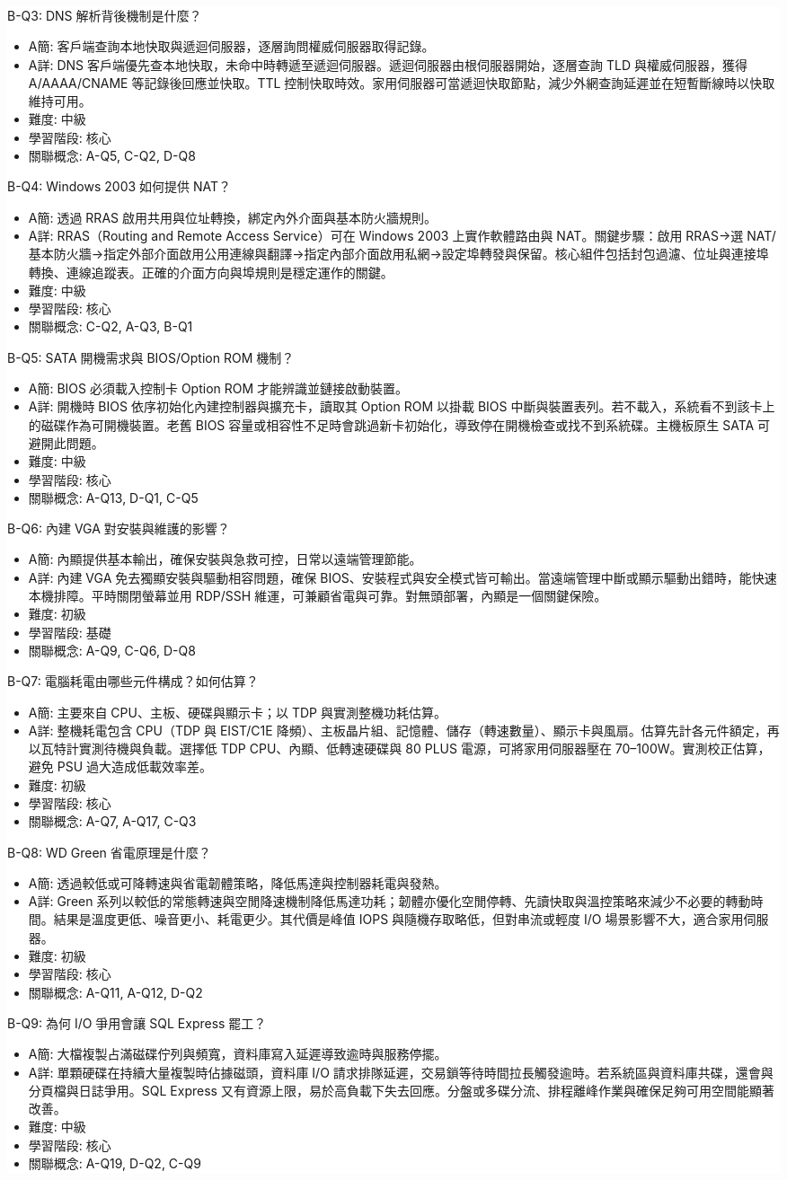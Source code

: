 B-Q3: DNS 解析背後機制是什麼？
- A簡: 客戶端查詢本地快取與遞迴伺服器，逐層詢問權威伺服器取得記錄。
- A詳: DNS 客戶端優先查本地快取，未命中時轉遞至遞迴伺服器。遞迴伺服器由根伺服器開始，逐層查詢 TLD 與權威伺服器，獲得 A/AAAA/CNAME 等記錄後回應並快取。TTL 控制快取時效。家用伺服器可當遞迴快取節點，減少外網查詢延遲並在短暫斷線時以快取維持可用。
- 難度: 中級
- 學習階段: 核心
- 關聯概念: A-Q5, C-Q2, D-Q8

B-Q4: Windows 2003 如何提供 NAT？
- A簡: 透過 RRAS 啟用共用與位址轉換，綁定內外介面與基本防火牆規則。
- A詳: RRAS（Routing and Remote Access Service）可在 Windows 2003 上實作軟體路由與 NAT。關鍵步驟：啟用 RRAS→選 NAT/基本防火牆→指定外部介面啟用公用連線與翻譯→指定內部介面啟用私網→設定埠轉發與保留。核心組件包括封包過濾、位址與連接埠轉換、連線追蹤表。正確的介面方向與埠規則是穩定運作的關鍵。
- 難度: 中級
- 學習階段: 核心
- 關聯概念: C-Q2, A-Q3, B-Q1

B-Q5: SATA 開機需求與 BIOS/Option ROM 機制？
- A簡: BIOS 必須載入控制卡 Option ROM 才能辨識並鏈接啟動裝置。
- A詳: 開機時 BIOS 依序初始化內建控制器與擴充卡，讀取其 Option ROM 以掛載 BIOS 中斷與裝置表列。若不載入，系統看不到該卡上的磁碟作為可開機裝置。老舊 BIOS 容量或相容性不足時會跳過新卡初始化，導致停在開機檢查或找不到系統碟。主機板原生 SATA 可避開此問題。
- 難度: 中級
- 學習階段: 核心
- 關聯概念: A-Q13, D-Q1, C-Q5

B-Q6: 內建 VGA 對安裝與維護的影響？
- A簡: 內顯提供基本輸出，確保安裝與急救可控，日常以遠端管理節能。
- A詳: 內建 VGA 免去獨顯安裝與驅動相容問題，確保 BIOS、安裝程式與安全模式皆可輸出。當遠端管理中斷或顯示驅動出錯時，能快速本機排障。平時關閉螢幕並用 RDP/SSH 維運，可兼顧省電與可靠。對無頭部署，內顯是一個關鍵保險。
- 難度: 初級
- 學習階段: 基礎
- 關聯概念: A-Q9, C-Q6, D-Q8

B-Q7: 電腦耗電由哪些元件構成？如何估算？
- A簡: 主要來自 CPU、主板、硬碟與顯示卡；以 TDP 與實測整機功耗估算。
- A詳: 整機耗電包含 CPU（TDP 與 EIST/C1E 降頻）、主板晶片組、記憶體、儲存（轉速數量）、顯示卡與風扇。估算先計各元件額定，再以瓦特計實測待機與負載。選擇低 TDP CPU、內顯、低轉速硬碟與 80 PLUS 電源，可將家用伺服器壓在 70–100W。實測校正估算，避免 PSU 過大造成低載效率差。
- 難度: 初級
- 學習階段: 核心
- 關聯概念: A-Q7, A-Q17, C-Q3

B-Q8: WD Green 省電原理是什麼？
- A簡: 透過較低或可降轉速與省電韌體策略，降低馬達與控制器耗電與發熱。
- A詳: Green 系列以較低的常態轉速與空閒降速機制降低馬達功耗；韌體亦優化空閒停轉、先讀快取與溫控策略來減少不必要的轉動時間。結果是溫度更低、噪音更小、耗電更少。其代價是峰值 IOPS 與隨機存取略低，但對串流或輕度 I/O 場景影響不大，適合家用伺服器。
- 難度: 初級
- 學習階段: 核心
- 關聯概念: A-Q11, A-Q12, D-Q2

B-Q9: 為何 I/O 爭用會讓 SQL Express 罷工？
- A簡: 大檔複製占滿磁碟佇列與頻寬，資料庫寫入延遲導致逾時與服務停擺。
- A詳: 單顆硬碟在持續大量複製時佔據磁頭，資料庫 I/O 請求排隊延遲，交易鎖等待時間拉長觸發逾時。若系統區與資料庫共碟，還會與分頁檔與日誌爭用。SQL Express 又有資源上限，易於高負載下失去回應。分盤或多碟分流、排程離峰作業與確保足夠可用空間能顯著改善。
- 難度: 中級
- 學習階段: 核心
- 關聯概念: A-Q19, D-Q2, C-Q9
